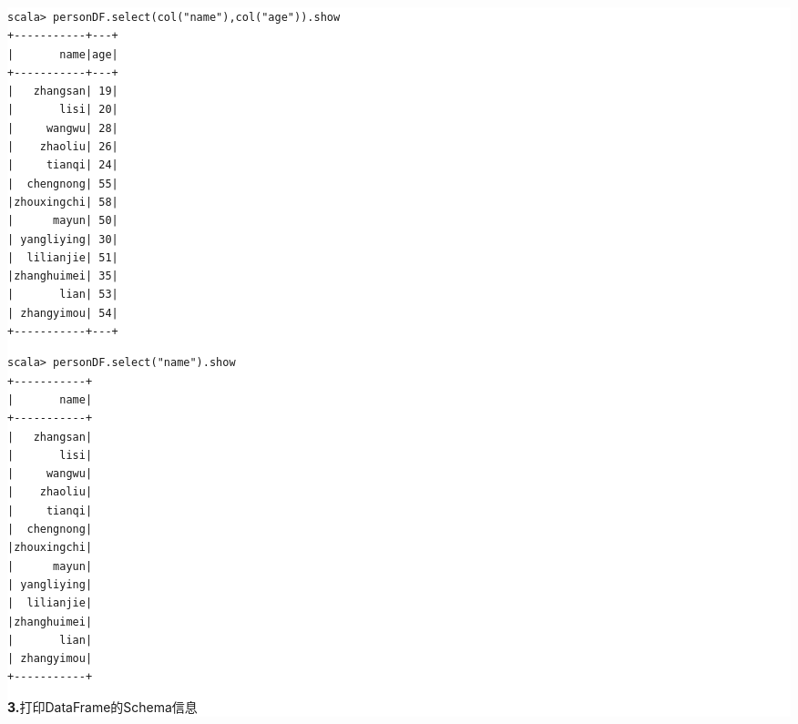 

<pre class="prettyprint"><code class=" hljs smalltalk">scala&gt; personDF.select(col(<span class="hljs-comment">"name"</span>),col(<span class="hljs-comment">"age"</span>)).show
+-----------+---+
<span class="hljs-localvars">|       name|age|</span>
+-----------+---+
<span class="hljs-localvars">|   zhangsan|</span> <span class="hljs-number">19</span>|
<span class="hljs-localvars">|       lisi|</span> <span class="hljs-number">20</span>|
<span class="hljs-localvars">|     wangwu|</span> <span class="hljs-number">28</span>|
<span class="hljs-localvars">|    zhaoliu|</span> <span class="hljs-number">26</span>|
<span class="hljs-localvars">|     tianqi|</span> <span class="hljs-number">24</span>|
<span class="hljs-localvars">|  chengnong|</span> <span class="hljs-number">55</span>|
<span class="hljs-localvars">|zhouxingchi|</span> <span class="hljs-number">58</span>|
<span class="hljs-localvars">|      mayun|</span> <span class="hljs-number">50</span>|
<span class="hljs-localvars">| yangliying|</span> <span class="hljs-number">30</span>|
<span class="hljs-localvars">|  lilianjie|</span> <span class="hljs-number">51</span>|
<span class="hljs-localvars">|zhanghuimei|</span> <span class="hljs-number">35</span>|
<span class="hljs-localvars">|       lian|</span> <span class="hljs-number">53</span>|
<span class="hljs-localvars">| zhangyimou|</span> <span class="hljs-number">54</span>|
+-----------+---+</code></pre>



<pre class="prettyprint"><code class=" hljs asciidoc"><span class="hljs-header">scala&gt; personDF.select("name").show
+-----------+</span>
<span class="hljs-header">|       name|
+-----------+</span>
|   zhangsan|
|       lisi|
|     wangwu|
|    zhaoliu|
|     tianqi|
|  chengnong|
|zhouxingchi|
|      mayun|
| yangliying|
|  lilianjie|
|zhanghuimei|
|       lian|
<span class="hljs-header">| zhangyimou|
+-----------+</span></code></pre>

<p><strong>3.</strong>打印DataFrame的Schema信息</p>

